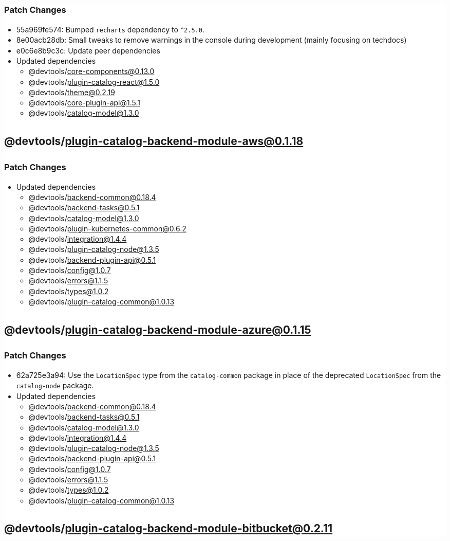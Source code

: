 ### Patch Changes

- 55a969fe574: Bumped `recharts` dependency to `^2.5.0`.
- 8e00acb28db: Small tweaks to remove warnings in the console during development (mainly focusing on techdocs)
- e0c6e8b9c3c: Update peer dependencies
- Updated dependencies
  - @devtools/core-components@0.13.0
  - @devtools/plugin-catalog-react@1.5.0
  - @devtools/theme@0.2.19
  - @devtools/core-plugin-api@1.5.1
  - @devtools/catalog-model@1.3.0

## @devtools/plugin-catalog-backend-module-aws@0.1.18

### Patch Changes

- Updated dependencies
  - @devtools/backend-common@0.18.4
  - @devtools/backend-tasks@0.5.1
  - @devtools/catalog-model@1.3.0
  - @devtools/plugin-kubernetes-common@0.6.2
  - @devtools/integration@1.4.4
  - @devtools/plugin-catalog-node@1.3.5
  - @devtools/backend-plugin-api@0.5.1
  - @devtools/config@1.0.7
  - @devtools/errors@1.1.5
  - @devtools/types@1.0.2
  - @devtools/plugin-catalog-common@1.0.13

## @devtools/plugin-catalog-backend-module-azure@0.1.15

### Patch Changes

- 62a725e3a94: Use the `LocationSpec` type from the `catalog-common` package in place of the deprecated `LocationSpec` from the `catalog-node` package.
- Updated dependencies
  - @devtools/backend-common@0.18.4
  - @devtools/backend-tasks@0.5.1
  - @devtools/catalog-model@1.3.0
  - @devtools/integration@1.4.4
  - @devtools/plugin-catalog-node@1.3.5
  - @devtools/backend-plugin-api@0.5.1
  - @devtools/config@1.0.7
  - @devtools/errors@1.1.5
  - @devtools/types@1.0.2
  - @devtools/plugin-catalog-common@1.0.13

## @devtools/plugin-catalog-backend-module-bitbucket@0.2.11
